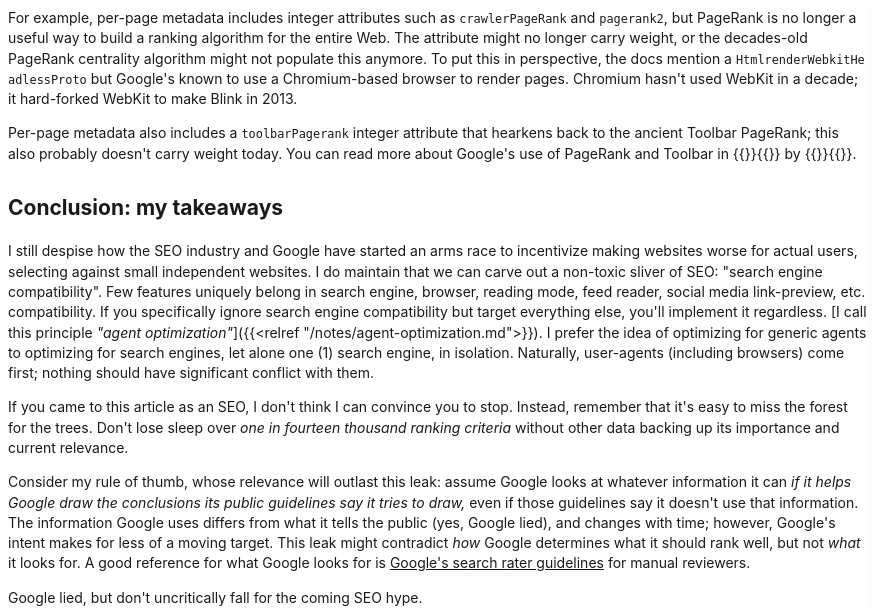 For example, per-page metadata includes integer attributes such as `crawlerPageRank` and `pagerank2`, but PageRank is no longer a useful way to build a ranking algorithm for the entire Web. The attribute might no longer carry weight, or the decades-old PageRank centrality algorithm might not populate this anymore. To put this in perspective, the docs mention a `HtmlrenderWebkitHeadlessProto` but Google's known to use a Chromium-based browser to render pages. Chromium hasn't used WebKit in a decade; it hard-forked WebKit to make Blink in 2013.

Per-page metadata also includes a `toolbarPagerank` integer attribute that hearkens back to the ancient Toolbar PageRank; this also probably doesn't carry weight today. You can read more about Google's use of PageRank and Toolbar in {{<mention-work itemtype="NewsArticle">}}{{<cited-work name="RIP Google PageRank score: A retrospective on how it ruined the web" extraName="headline" url="https://searchengineland.com/rip-google-pagerank-retrospective-244286">}} by {{<indieweb-person itemprop="author" first-name="Danny" last-name="Sullivan" url="https://dannysullivan.com/">}}{{</mention-work>}}.

<section role="doc-conclusion">

## Conclusion: my takeaways

I still despise how the SEO industry and Google have started an arms race to incentivize making websites worse for actual users, selecting against small independent websites. I do maintain that we can carve out a non-toxic sliver of SEO: "search engine compatibility". Few features uniquely belong in search engine, browser, reading mode, feed reader, social media link-preview, etc. compatibility. If you specifically ignore search engine compatibility but target everything else, you'll implement it regardless. [I call this principle <dfn>"agent optimization"</dfn>]({{<relref "/notes/agent-optimization.md">}}). I prefer the idea of optimizing for generic agents to optimizing for search engines, let alone one (1) search engine, in isolation. Naturally, user-agents (including browsers) come first; nothing should have significant conflict with them.

If you came to this article as an SEO, I don't think I can convince you to stop. Instead, remember that it's easy to miss the forest for the trees. Don't lose sleep over _one in fourteen thousand ranking criteria_ without other data backing up its importance and current relevance.

Consider my rule of thumb, whose relevance will outlast this leak: assume Google looks at whatever information it can _if it helps Google draw the conclusions its public guidelines say it tries to draw,_ even if those guidelines say it doesn't use that information. The information Google uses differs from what it tells the public (yes, Google lied), and changes with time; however, Google's intent makes for less of a moving target. This leak might contradict _how_ Google determines what it should rank well, but not _what_ it looks for. A good reference for what Google looks for is [Google's search rater guidelines](https://static.googleusercontent.com/media/guidelines.raterhub.com/en//searchqualityevaluatorguidelines.pdf) for manual reviewers.

Google lied, but don't uncritically fall for the coming SEO hype.

</section>


[^1]: See [the `smallPersonalSite` attribute of `QualityNsrNsrData`](https://hexdocs.pm/google_api_content_warehouse/0.4.0/GoogleApi.ContentWarehouse.V1.Model.QualityNsrNsrData.html).

[^2]: See the conclusion, or snippets of the Google Search Central documentation [such as this page describing the <abbr>EEAT</abbr> principle: experience, expertise, authoritativeness, and trustworthiness](https://developers.google.com/search/docs/fundamentals/creating-helpful-content).

[^3]: [`AnchorsAnchor` has a `fontSize` member](https://hexdocs.pm/google_api_content_warehouse/0.4.0/GoogleApi.ContentWarehouse.V1.Model.AnchorsAnchor.html#module-attributes) with no extra documentation.

[^4]: I'd always assumed (in private, due to a lack of evidence) that the Chrome User Experience Report (<abbr>CrUX</abbr>) played a role in search rankings. I don't know if or how this data overlaps with CrUX.

[^5]: [The creator of Marginalia documents initial experiments in a 2021 blog post](https://www.marginalia.nu/log/26-personalized-pagerank/), and later [confirmed this on "Hacker" "News"](https://news.ycombinator.com/item?id=32349094). In 2023, [Marginalia switched away from PageRank to a different centrality algorithm](https://www.marginalia.nu/log/73-new-approach-to-ranking/).

[^6]: See [the `hostAge` attribute of `PerDocData`](https://hexdocs.pm/google_api_content_warehouse/0.4.0/GoogleApi.ContentWarehouse.V1.Model.PerDocData.html#module-attributes).

[^7]: See [`RegistrationInfo`](https://hexdocs.pm/google_api_content_warehouse/0.4.0/GoogleApi.ContentWarehouse.V1.Model.RegistrationInfo.html). It defines `createdDate` and `expiredDate` attributes.

[^8]: See docs for [`numTokens` in `DocProperties`](https://hexdocs.pm/google_api_content_warehouse/0.4.0/GoogleApi.ContentWarehouse.V1.Model.PerDocData.html#module-attributes): <q cite="https://hexdocs.pm/google_api_content_warehouse/0.4.0/GoogleApi.ContentWarehouse.V1.Model.DocProperties.html#module-attributes">we drop some tokens in mustang and also truncate docs at a max cap</q>.

[^9]: See [the `urlHistory` attribute of `CompositeDocIndexingInfo`](https://hexdocs.pm/google_api_content_warehouse/0.4.0/GoogleApi.ContentWarehouse.V1.Model.CompositeDocIndexingInfo.html#module-attributes).


